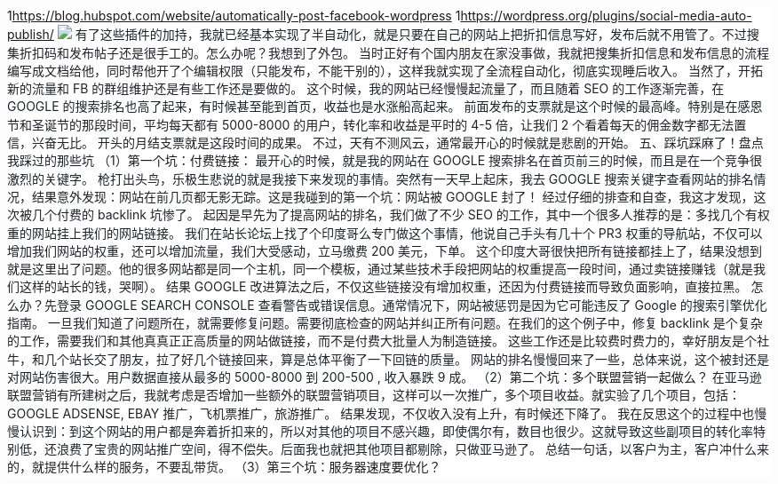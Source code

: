 <ne-oli index-type="0"><ne-oli-i>1</ne-oli-i><ne-oli-c class="ne-oli-content" id="u36106a46" data-lake-id="u36106a46">[<ne-text id="u9285836e">https://blog.hubspot.com/website/automatically-post-facebook-wordpress</ne-text>](https://blog.hubspot.com/website/automatically-post-facebook-wordpress)</ne-oli-c></ne-oli> <ne-oli index-type="0"><ne-oli-i>1</ne-oli-i><ne-oli-c class="ne-oli-content" id="u286b2276" data-lake-id="u286b2276">[<ne-text id="u317a0e71">https://wordpress.org/plugins/social-media-auto-publish/</ne-text>](https://wordpress.org/plugins/social-media-auto-publish/)</ne-oli-c></ne-oli> <ne-p id="u8cf06824" data-lake-id="u8cf06824"><ne-card data-card-name="image" data-card-type="inline" id="c5G3b" data-event-boundary="card">![](img/619a894f2baff3e0d2be18cef4bc4f4e.png)</ne-card></ne-p> <ne-p id="uf8fec825" data-lake-id="uf8fec825"><ne-text id="u441bb7c4" style="color: rgb(31, 35, 41);">有了这些插件的加持，我就已经基本实现了半自动化，就是只要在自己的网站上把折扣信息写好，发布后就不用管了。不过搜集折扣码和发布帖子还是很手工的。怎么办呢？我想到了外包。</ne-text></ne-p> <ne-p id="u715888ce" data-lake-id="u715888ce"><ne-text id="u33813121" style="color: rgb(31, 35, 41);">当时正好有个国内朋友在家没事做，我就把搜集折扣信息和发布信息的流程编写成文档给他，同时帮他开了个编辑权限（只能发布，不能干别的），这样我就实现了全流程自动化，彻底实现睡后收入。</ne-text></ne-p> <ne-p id="u400ecaf6" data-lake-id="u400ecaf6"><ne-text id="u8232a515" style="color: rgb(31, 35, 41);">当然了，开拓新的流量和 FB 的群组维护还是有些工作还是要做的。</ne-text></ne-p> <ne-p id="ufc383d7e" data-lake-id="ufc383d7e"><ne-text id="u90b099f7" style="color: rgb(31, 35, 41);">这个时候，我的网站已经慢慢起流量了，而且随着 SEO 的工作逐渐完善，在 GOOGLE 的搜索排名也高了起来，有时候甚至能到首页，收益也是水涨船高起来。</ne-text></ne-p> <ne-p id="u86bb2e19" data-lake-id="u86bb2e19"><ne-text id="uba2a7965" style="color: rgb(31, 35, 41);">前面发布的支票就是这个时候的最高峰。特别是在感恩节和圣诞节的那段时间，平均每天都有 5000-8000 的用户，转化率和收益是平时的 4-5 倍，让我们 2 个看着每天的佣金数字都无法置信，兴奋无比。</ne-text></ne-p> <ne-p id="u874dea1a" data-lake-id="u874dea1a"><ne-text id="u6ff94fa8" style="color: rgb(31, 35, 41);">开头的月结支票就是这段时间的成果。</ne-text></ne-p> <ne-p id="ubfd9a86b" data-lake-id="ubfd9a86b"><ne-text id="u20a1e2e1" style="color: rgb(31, 35, 41);">不过，天有不测风云，通常最开心的时候就是悲剧的开始。</ne-text></ne-p> <ne-h1 id="41421f63" data-lake-id="41421f63"><ne-heading-ext><ne-heading-anchor></ne-heading-anchor><ne-heading-fold></ne-heading-fold></ne-heading-ext><ne-heading-content><ne-text id="ueb25eaaa" style="color: rgb(31, 35, 41);">五、踩坑踩麻了！盘点我踩过的那些坑</ne-text></ne-heading-content></ne-h1> <ne-p id="u5901b69c" data-lake-id="u5901b69c"><ne-text id="u1a531653" style="color: rgb(31, 35, 41);">（1）</ne-text><ne-text id="u7004c413" ne-bold="true">第一个坑：付费链接：</ne-text></ne-p> <ne-p id="u7f954af3" data-lake-id="u7f954af3"><ne-text id="u3bb5975f" style="color: rgb(31, 35, 41);">最开心的时候，就是我的网站在 GOOGLE 搜索排名在首页前三的时候，而且是在一个竞争很激烈的关键字。</ne-text></ne-p> <ne-p id="u3687e619" data-lake-id="u3687e619"><ne-text id="ub3e846a1" style="color: rgb(31, 35, 41);">枪打出头鸟，乐极生悲说的就是我接下来发现的事情。突然有一天早上起床，我去 GOOGLE 搜索关键字查看网站的排名情况，结果意外发现：网站在前几页都无影无踪。这是我碰到的第一个坑：网站被 GOOGLE 封了！</ne-text></ne-p> <ne-p id="ud8d4999e" data-lake-id="ud8d4999e"><ne-text id="u9db7248b" style="color: rgb(31, 35, 41);">经过仔细的排查和自查，我这才发现，这次被几个付费的 backlink 坑惨了。</ne-text></ne-p> <ne-p id="ue6e231b8" data-lake-id="ue6e231b8"><ne-text id="u6b441aa6" style="color: rgb(31, 35, 41);">起因是早先为了提高网站的排名，我们做了不少 SEO 的工作，其中一个很多人推荐的是：多找几个有权重的网站挂上我们的网站链接。</ne-text></ne-p> <ne-p id="u8b4ee285" data-lake-id="u8b4ee285"><ne-text id="u7604cbb1" style="color: rgb(31, 35, 41);">我们在站长论坛上找了个印度哥么专门做这个事情，他说自己手头有几十个 PR3 权重的导航站，不仅可以增加我们网站的权重，还可以增加流量，我们大受感动，立马缴费 200 美元，下单。</ne-text></ne-p> <ne-p id="u9f271292" data-lake-id="u9f271292"><ne-text id="ufb7176ce" style="color: rgb(31, 35, 41);">这个印度大哥很快把所有链接都挂上了，结果没想到就是这里出了问题。他的很多网站都是同一个主机，同一个模板，通过某些技术手段把网站的权重提高一段时间，通过卖链接赚钱（就是我们这样的站长的钱，哭啊）。</ne-text></ne-p> <ne-p id="ue491f12b" data-lake-id="ue491f12b"><ne-text id="u16b15b4f" style="color: rgb(31, 35, 41);">结果 GOOGLE 改进算法之后，不仅这些链接没有增加权重，还因为付费链接而导致负面影响，直接拉黑。</ne-text></ne-p> <ne-p id="u03f2c4df" data-lake-id="u03f2c4df"><ne-text id="u9a7f681c" style="color: rgb(31, 35, 41);">怎么办？先登录 GOOGLE SEARCH CONSOLE 查看警告或错误信息。通常情况下，网站被惩罚是因为它可能违反了 Google 的搜索引擎优化指南。</ne-text></ne-p> <ne-p id="u4dde6a4e" data-lake-id="u4dde6a4e"><ne-text id="ucb3249f4" style="color: rgb(31, 35, 41);">一旦我们知道了问题所在，就需要修复问题。需要彻底检查的网站并纠正所有问题。在我们的这个例子中，修复 backlink 是个复杂的工作，需要我们和其他真真正正高质量的网站做链接，而不是付费大批量人为制造链接。</ne-text></ne-p> <ne-p id="u8e18c854" data-lake-id="u8e18c854"><ne-text id="u7db08ae2" style="color: rgb(31, 35, 41);">这些工作还是比较费时费力的，幸好朋友是个社牛，和几个站长交了朋友，拉了好几个链接回来，算是总体平衡了一下回链的质量。</ne-text></ne-p> <ne-p id="u61e3c40c" data-lake-id="u61e3c40c"><ne-text id="u5a170c09" style="color: rgb(31, 35, 41);">网站的排名慢慢回来了一些，总体来说，这个被封还是对网站伤害很大。用户数据直接从最多的 5000-8000 到 200-500 , 收入暴跌 9 成。</ne-text></ne-p> <ne-p id="u58e27ed9" data-lake-id="u58e27ed9"><ne-text id="u6279a14a" style="color: rgb(31, 35, 41);">（2）</ne-text><ne-text id="u98f37c0b" ne-bold="true">第二个坑：多个联盟营销一起做么？</ne-text></ne-p> <ne-p id="u682a1170" data-lake-id="u682a1170"><ne-text id="ue09ad228" style="color: rgb(31, 35, 41);">在亚马逊联盟营销有所建树之后，我就考虑是否增加一些额外的联盟营销项目，这样可以一次推广，多个项目收益。就实验了几个项目，包括：GOOGLE ADSENSE, EBAY 推广，飞机票推广，旅游推广。</ne-text></ne-p> <ne-p id="u98cb7e2b" data-lake-id="u98cb7e2b"><ne-text id="u16d3dfc6" style="color: rgb(31, 35, 41);">结果发现，不仅收入没有上升，有时候还下降了。</ne-text></ne-p> <ne-p id="ucd4fe2a2" data-lake-id="ucd4fe2a2"><ne-text id="u09e992e2" style="color: rgb(31, 35, 41);">我在反思这个的过程中也慢慢认识到：到这个网站的用户都是奔着折扣来的，所以对其他的项目不感兴趣，即使偶尔有，数目也很少。这就导致这些副项目的转化率特别低，还浪费了宝贵的网站推广空间，得不偿失。后面我也就把其他项目都剔除，只做亚马逊了。</ne-text></ne-p> <ne-p id="u060a6a77" data-lake-id="u060a6a77"><ne-text id="u6938526b" style="color: rgb(31, 35, 41);">总结一句话，以客户为主，客户冲什么来的，就提供什么样的服务，不要乱带货。</ne-text></ne-p> <ne-p id="uaec293be" data-lake-id="uaec293be"><ne-text id="u45e22eb8" style="color: rgb(31, 35, 41);">（3）</ne-text><ne-text id="uc600e0a0" ne-bold="true">第三个坑：服务器速度要优化？</ne-text></ne-p>